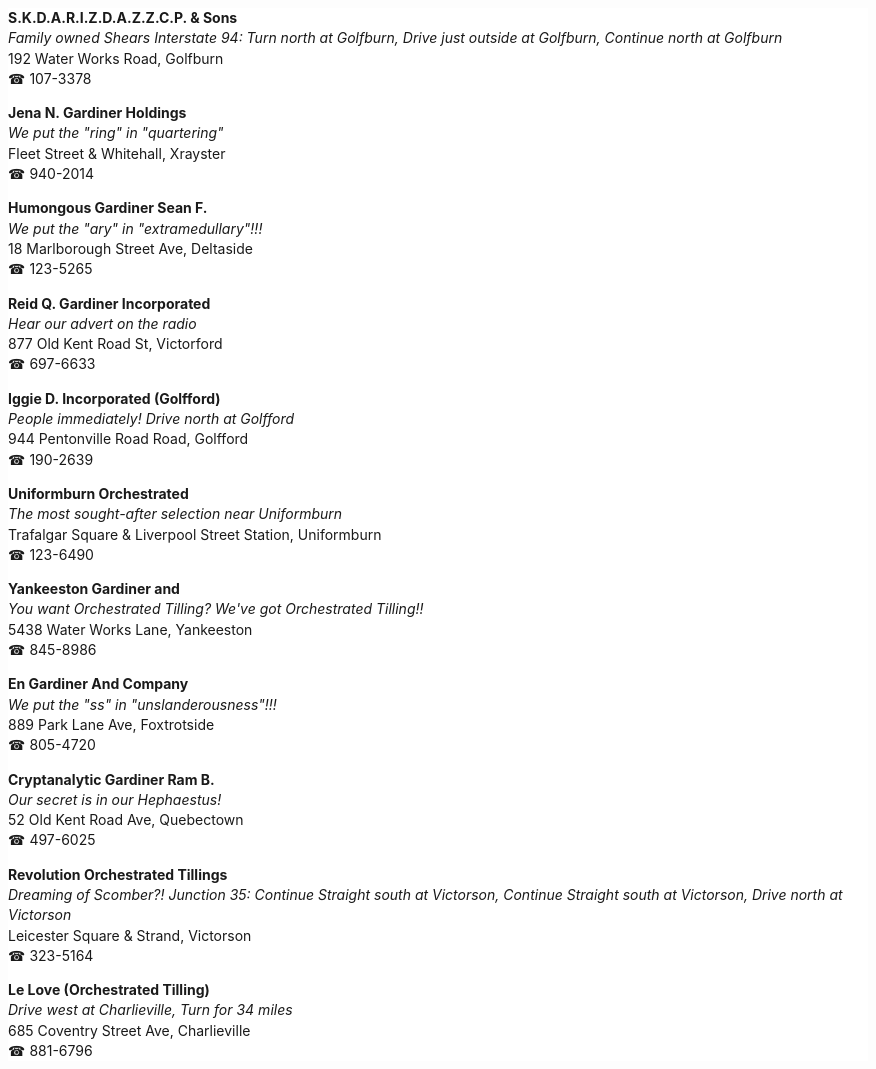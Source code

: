 **S.K.D.A.R.I.Z.D.A.Z.Z.C.P. & Sons**  
_Family owned Shears 
Interstate 94: Turn north at Golfburn, Drive just outside at Golfburn, Continue north at Golfburn_  
192 Water Works Road, Golfburn  
☎ 107-3378

**Jena N. Gardiner Holdings**  
_We put the "ring" in "quartering"_  
Fleet Street & Whitehall, Xrayster  
☎ 940-2014

**Humongous Gardiner Sean F.**  
_We put the "ary" in "extramedullary"!!!_  
18 Marlborough Street Ave, Deltaside  
☎ 123-5265

**Reid Q. Gardiner Incorporated**  
_Hear our advert on the radio_  
877 Old Kent Road St, Victorford  
☎ 697-6633

**Iggie D. Incorporated (Golfford)**  
_People immediately! 
Drive north at Golfford_  
944 Pentonville Road Road, Golfford  
☎ 190-2639

**Uniformburn Orchestrated**  
_The most sought-after selection near Uniformburn_  
Trafalgar Square & Liverpool Street Station, Uniformburn  
☎ 123-6490

**Yankeeston Gardiner and**  
_You want Orchestrated Tilling? We've got Orchestrated Tilling!!_  
5438 Water Works Lane, Yankeeston  
☎ 845-8986

**En Gardiner And Company**  
_We put the "ss" in "unslanderousness"!!!_  
889 Park Lane Ave, Foxtrotside  
☎ 805-4720

**Cryptanalytic Gardiner Ram B.**  
_Our secret is in our Hephaestus!_  
52 Old Kent Road Ave, Quebectown  
☎ 497-6025

**Revolution Orchestrated Tillings**  
_Dreaming of Scomber?! 
Junction 35: Continue Straight south at Victorson, Continue Straight south at Victorson, Drive north at Victorson_  
Leicester Square & Strand, Victorson  
☎ 323-5164

**Le Love (Orchestrated Tilling)**  
_Drive west at Charlieville, Turn for 34 miles_  
685 Coventry Street Ave, Charlieville  
☎ 881-6796
